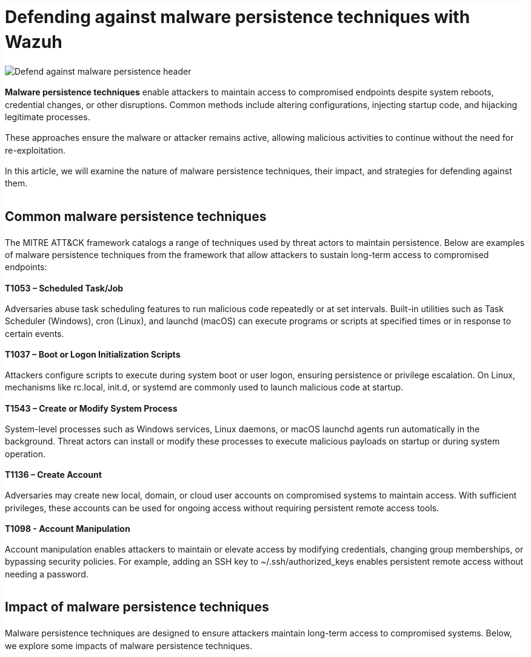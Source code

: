 # Defending against malware persistence techniques with Wazuh

![Defend against malware persistence header](https://www.bleepstatic.com/content/posts/2025/08/23/wazuh-malware-persistence.jpg)

**Malware persistence techniques** enable attackers to maintain access to compromised endpoints despite system reboots, credential changes, or other disruptions. Common methods include altering configurations, injecting startup code, and hijacking legitimate processes.

These approaches ensure the malware or attacker remains active, allowing malicious activities to continue without the need for re-exploitation.

In this article, we will examine the nature of malware persistence techniques, their impact, and strategies for defending against them.

## Common malware persistence techniques

The MITRE ATT&CK framework catalogs a range of techniques used by threat actors to maintain persistence. Below are examples of malware persistence techniques from the framework that allow attackers to sustain long-term access to compromised endpoints:

**T1053 – Scheduled Task/Job**

Adversaries abuse task scheduling features to run malicious code repeatedly or at set intervals. Built-in utilities such as Task Scheduler (Windows), cron (Linux), and launchd (macOS) can execute programs or scripts at specified times or in response to certain events.

**T1037 – Boot or Logon Initialization Scripts**

Attackers configure scripts to execute during system boot or user logon, ensuring persistence or privilege escalation. On Linux, mechanisms like rc.local, init.d, or systemd are commonly used to launch malicious code at startup.

**T1543 – Create or Modify System Process**

System-level processes such as Windows services, Linux daemons, or macOS launchd agents run automatically in the background. Threat actors can install or modify these processes to execute malicious payloads on startup or during system operation.

**T1136 – Create Account**

Adversaries may create new local, domain, or cloud user accounts on compromised systems to maintain access. With sufficient privileges, these accounts can be used for ongoing access without requiring persistent remote access tools.

**T1098 - Account Manipulation**

Account manipulation enables attackers to maintain or elevate access by modifying credentials, changing group memberships, or bypassing security policies. For example, adding an SSH key to \~/.ssh/authorized\_keys enables persistent remote access without needing a password.

## Impact of malware persistence techniques

Malware persistence techniques are designed to ensure attackers maintain long-term access to compromised systems. Below, we explore some impacts of malware persistence techniques.
